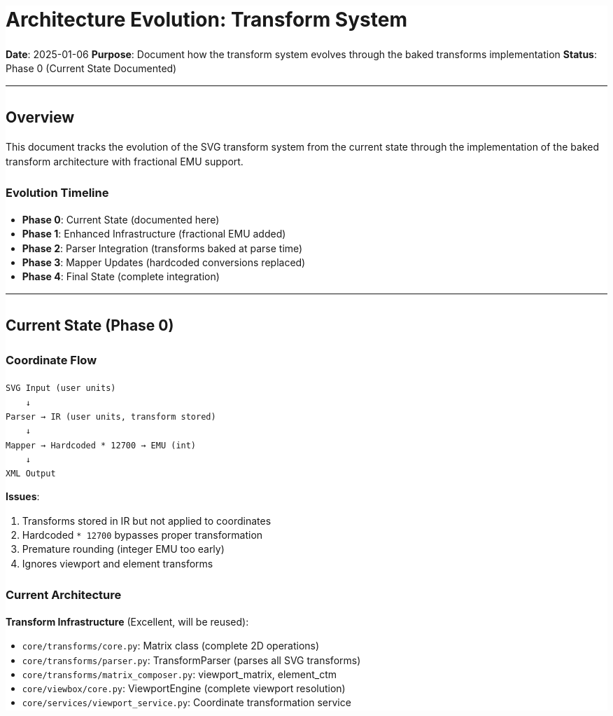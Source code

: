 # Architecture Evolution: Transform System

**Date**: 2025-01-06
**Purpose**: Document how the transform system evolves through the baked transforms implementation
**Status**: Phase 0 (Current State Documented)

---

## Overview

This document tracks the evolution of the SVG transform system from the current state through the implementation of the baked transform architecture with fractional EMU support.

### Evolution Timeline

- **Phase 0**: Current State (documented here)
- **Phase 1**: Enhanced Infrastructure (fractional EMU added)
- **Phase 2**: Parser Integration (transforms baked at parse time)
- **Phase 3**: Mapper Updates (hardcoded conversions replaced)
- **Phase 4**: Final State (complete integration)

---

## Current State (Phase 0)

### Coordinate Flow

```
SVG Input (user units)
    ↓
Parser → IR (user units, transform stored)
    ↓
Mapper → Hardcoded * 12700 → EMU (int)
    ↓
XML Output
```

**Issues**:
1. Transforms stored in IR but not applied to coordinates
2. Hardcoded `* 12700` bypasses proper transformation
3. Premature rounding (integer EMU too early)
4. Ignores viewport and element transforms

### Current Architecture

**Transform Infrastructure** (Excellent, will be reused):
- `core/transforms/core.py`: Matrix class (complete 2D operations)
- `core/transforms/parser.py`: TransformParser (parses all SVG transforms)
- `core/transforms/matrix_composer.py`: viewport_matrix, element_ctm
- `core/viewbox/core.py`: ViewportEngine (complete viewport resolution)
- `core/services/viewport_service.py`: Coordinate transformation service
